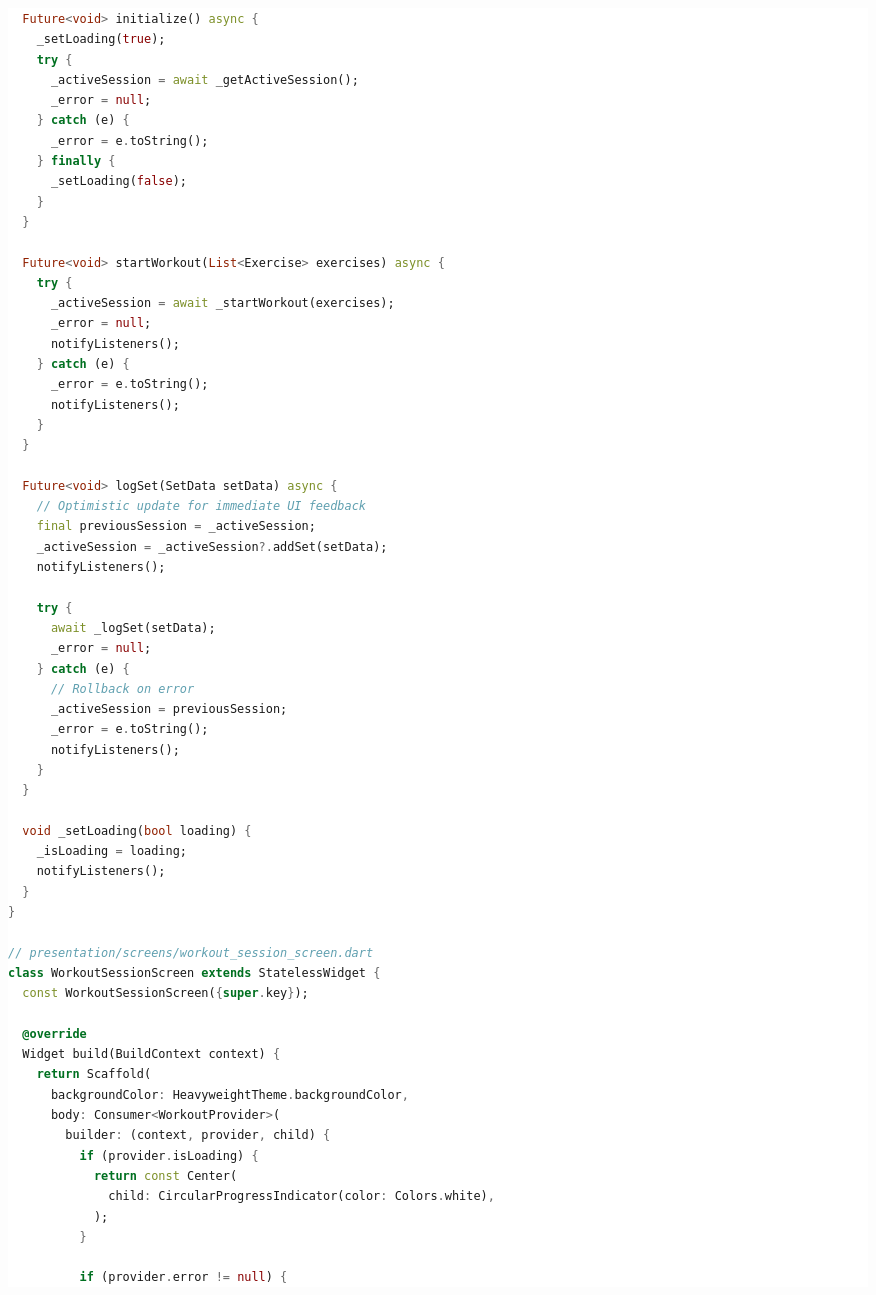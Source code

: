 ```dart
  Future<void> initialize() async {
    _setLoading(true);
    try {
      _activeSession = await _getActiveSession();
      _error = null;
    } catch (e) {
      _error = e.toString();
    } finally {
      _setLoading(false);
    }
  }
  
  Future<void> startWorkout(List<Exercise> exercises) async {
    try {
      _activeSession = await _startWorkout(exercises);
      _error = null;
      notifyListeners();
    } catch (e) {
      _error = e.toString();
      notifyListeners();
    }
  }
  
  Future<void> logSet(SetData setData) async {
    // Optimistic update for immediate UI feedback
    final previousSession = _activeSession;
    _activeSession = _activeSession?.addSet(setData);
    notifyListeners();
    
    try {
      await _logSet(setData);
      _error = null;
    } catch (e) {
      // Rollback on error
      _activeSession = previousSession;
      _error = e.toString();
      notifyListeners();
    }
  }
  
  void _setLoading(bool loading) {
    _isLoading = loading;
    notifyListeners();
  }
}

// presentation/screens/workout_session_screen.dart
class WorkoutSessionScreen extends StatelessWidget {
  const WorkoutSessionScreen({super.key});
  
  @override
  Widget build(BuildContext context) {
    return Scaffold(
      backgroundColor: HeavyweightTheme.backgroundColor,
      body: Consumer<WorkoutProvider>(
        builder: (context, provider, child) {
          if (provider.isLoading) {
            return const Center(
              child: CircularProgressIndicator(color: Colors.white),
            );
          }
          
          if (provider.error != null) {
```